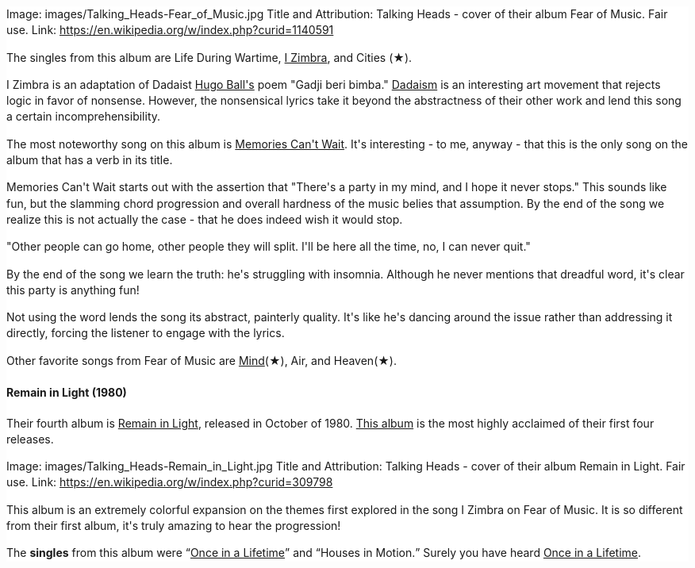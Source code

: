 Image: images/Talking_Heads-Fear_of_Music.jpg
Title and Attribution: Talking Heads - cover of their album Fear of Music.  Fair use.
Link: https://en.wikipedia.org/w/index.php?curid=1140591

The singles from this album are Life During Wartime, [I Zimbra](https://en.wikipedia.org/wiki/I_Zimbra), and Cities (★).

I Zimbra is an adaptation of Dadaist [Hugo Ball's](https://en.wikipedia.org/wiki/Hugo_Ball) poem "Gadji beri bimba."
[Dadaism](https://en.wikipedia.org/wiki/Dada) is an interesting art movement that rejects logic in favor of nonsense.
However, the nonsensical lyrics take it beyond the abstractness of their other work and lend this song a certain incomprehensibility.

The most noteworthy song on this album is [Memories Can't Wait](https://www.youtube.com/watch?v=VJu-IABeCws).
It's interesting - to me, anyway - that this is the only song on the album that has a verb in its title.

Memories Can't Wait starts out with the assertion that "There's a party in my mind, and I hope it never stops."
This sounds like fun, but the slamming chord progression and overall hardness of the music belies that assumption.
By the end of the song we realize this is not actually the case - that he does indeed wish it would stop.

"Other people can go home, other people they will split.
I'll be here all the time, no, I can never quit."

By the end of the song we learn the truth: he's struggling with insomnia.
Although he never mentions that dreadful word, it's clear this party is anything fun!

Not using the word lends the song its abstract, painterly quality.
It's like he's dancing around the issue rather than addressing it directly, forcing the listener to engage with the lyrics.

Other favorite songs from Fear of Music are [Mind](https://www.youtube.com/watch?v=_Kf4p738j80)(★), Air, and Heaven(★).

#### Remain in Light (1980)

Their fourth album is
[Remain in Light](https://en.wikipedia.org/wiki/Remain_in_Light),
released in October of 1980.
[This album](https://www.youtube.com/watch?v=LVGnTE5N1U8) is the most highly acclaimed of their first four releases.

Image: images/Talking_Heads-Remain_in_Light.jpg
Title and Attribution: Talking Heads - cover of their album Remain in Light.  Fair use.
Link: https://en.wikipedia.org/w/index.php?curid=309798

This album is an extremely colorful expansion on the themes first explored in the song I Zimbra on Fear of Music.
It is so different from their first album, it's truly amazing to hear the progression!

The <b>singles</b> from this album were <q>[Once in a Lifetime](https://www.youtube.com/watch?v=hFLiKLoxWD8)</q> and
<q>Houses in Motion.</q>
Surely you have heard [Once in a Lifetime](https://www.youtube.com/watch?v=I1wg1DNHbNU).
